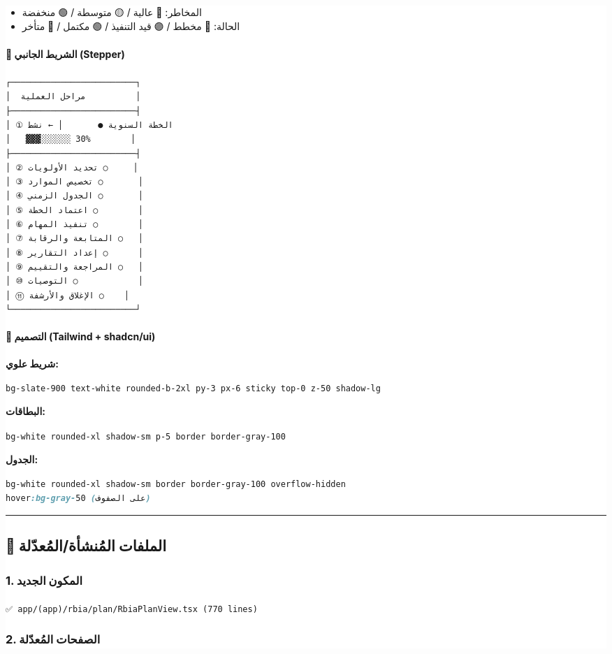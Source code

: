 - المخاطر: 🔴 عالية / 🟡 متوسطة / 🟢 منخفضة
- الحالة: 🔵 مخطط / 🟣 قيد التنفيذ / 🟢 مكتمل / 🔴 متأخر

#### 📌 الشريط الجانبي (Stepper)

```
┌─────────────────────────┐
│  مراحل العملية          │
├─────────────────────────┤
│ ① الخطة السنوية ●       │ ← نشط
│   ▓▓▓░░░░░░ 30%        │
├─────────────────────────┤
│ ② تحديد الأولويات ○     │
│ ③ تخصيص الموارد ○       │
│ ④ الجدول الزمني ○       │
│ ⑤ اعتماد الخطة ○        │
│ ⑥ تنفيذ المهام ○        │
│ ⑦ المتابعة والرقابة ○   │
│ ⑧ إعداد التقارير ○      │
│ ⑨ المراجعة والتقييم ○   │
│ ⑩ التوصيات ○            │
│ ⑪ الإغلاق والأرشفة ○    │
└─────────────────────────┘
```

#### 🎨 التصميم (Tailwind + shadcn/ui)

**شريط علوي:**

```css
bg-slate-900 text-white rounded-b-2xl py-3 px-6 sticky top-0 z-50 shadow-lg
```

**البطاقات:**

```css
bg-white rounded-xl shadow-sm p-5 border border-gray-100
```

**الجدول:**

```css
bg-white rounded-xl shadow-sm border border-gray-100 overflow-hidden
hover:bg-gray-50 (على الصفوف)
```

---

## 📁 الملفات المُنشأة/المُعدّلة

### 1. المكون الجديد

```
✅ app/(app)/rbia/plan/RbiaPlanView.tsx (770 lines)
```

### 2. الصفحات المُعدّلة
